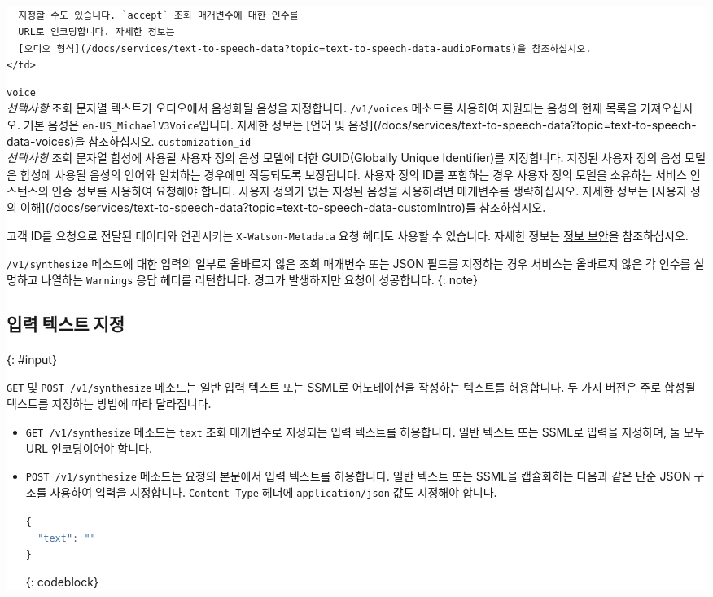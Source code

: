       지정할 수도 있습니다. `accept` 조회 매개변수에 대한 인수를
      URL로 인코딩합니다. 자세한 정보는
      [오디오 형식](/docs/services/text-to-speech-data?topic=text-to-speech-data-audioFormats)을 참조하십시오.
    </td>
  </tr>
  <tr>
    <td><code>voice</code><br/><em>선택사항</em></td>
    <td style="text-align:center">조회</td>
    <td style="text-align:center">문자열</td>
    <td>
      텍스트가 오디오에서 음성화될 음성을
      지정합니다. <code>/v1/voices</code> 메소드를 사용하여 지원되는
      음성의 현재 목록을 가져오십시오. 기본 음성은
      <code>en-US_MichaelV3Voice</code>입니다. 자세한 정보는
      [언어 및 음성](/docs/services/text-to-speech-data?topic=text-to-speech-data-voices)을 참조하십시오.
    </td>
  </tr>
  <tr>
    <td><code>customization_id</code><br/><em>선택사항</em></td>
    <td style="text-align:center">조회</td>
    <td style="text-align:center">문자열</td>
    <td>
      합성에 사용될 사용자 정의 음성 모델에 대한 GUID(Globally Unique
      Identifier)를 지정합니다. 지정된 사용자 정의 음성 모델은 합성에 사용될 음성의
      언어와 일치하는 경우에만 작동되도록 보장됩니다. 사용자 정의
      ID를 포함하는 경우 사용자 정의 모델을 소유하는
      서비스 인스턴스의 인증 정보를 사용하여 요청해야 합니다. 사용자 정의가 없는 지정된 음성을 사용하려면 매개변수를
      생략하십시오. 자세한 정보는
      [사용자 정의 이해](/docs/services/text-to-speech-data?topic=text-to-speech-data-customIntro)를 참조하십시오.
    </td>
  </tr>
</table>

고객 ID를 요청으로 전달된 데이터와 연관시키는 `X-Watson-Metadata` 요청 헤더도 사용할 수 있습니다. 자세한 정보는 [정보 보안](/docs/services/text-to-speech-data?topic=text-to-speech-data-information-security)을 참조하십시오.

`/v1/synthesize` 메소드에 대한 입력의 일부로 올바르지 않은 조회 매개변수 또는 JSON 필드를 지정하는 경우 서비스는 올바르지 않은 각 인수를 설명하고 나열하는 `Warnings` 응답 헤더를 리턴합니다. 경고가 발생하지만 요청이 성공합니다.
{: note}

## 입력 텍스트 지정
{: #input}

`GET` 및 `POST /v1/synthesize` 메소드는 일반 입력 텍스트 또는 SSML로 어노테이션을 작성하는 텍스트를 허용합니다. 두 가지 버전은 주로 합성될 텍스트를 지정하는 방법에 따라 달라집니다.

-   `GET /v1/synthesize` 메소드는 `text` 조회 매개변수로 지정되는 입력 텍스트를 허용합니다. 일반 텍스트 또는 SSML로 입력을 지정하며, 둘 모두 URL 인코딩이어야 합니다.
-   `POST /v1/synthesize` 메소드는 요청의 본문에서 입력 텍스트를 허용합니다. 일반 텍스트 또는 SSML을 캡슐화하는 다음과 같은 단순 JSON 구조를 사용하여 입력을 지정합니다. `Content-Type` 헤더에 `application/json` 값도 지정해야 합니다.

    ```javascript
    {
      "text": ""
    }
    ```
    {: codeblock}
